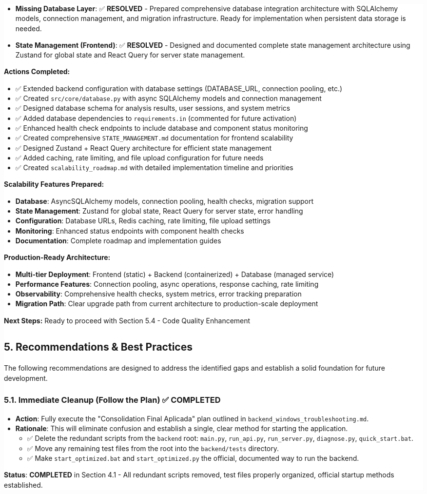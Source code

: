 * **Missing Database Layer**: ✅ **RESOLVED** - Prepared comprehensive database integration architecture with SQLAlchemy models, connection management, and migration infrastructure. Ready for implementation when persistent data storage is needed.

* **State Management (Frontend)**: ✅ **RESOLVED** - Designed and documented complete state management architecture using Zustand for global state and React Query for server state management.

**Actions Completed:**

* ✅ Extended backend configuration with database settings (DATABASE_URL, connection pooling, etc.)
* ✅ Created `src/core/database.py` with async SQLAlchemy models and connection management
* ✅ Designed database schema for analysis results, user sessions, and system metrics
* ✅ Added database dependencies to `requirements.in` (commented for future activation)
* ✅ Enhanced health check endpoints to include database and component status monitoring
* ✅ Created comprehensive `STATE_MANAGEMENT.md` documentation for frontend scalability
* ✅ Designed Zustand + React Query architecture for efficient state management
* ✅ Added caching, rate limiting, and file upload configuration for future needs
* ✅ Created `scalability_roadmap.md` with detailed implementation timeline and priorities

**Scalability Features Prepared:**

* **Database**: AsyncSQLAlchemy models, connection pooling, health checks, migration support
* **State Management**: Zustand for global state, React Query for server state, error handling
* **Configuration**: Database URLs, Redis caching, rate limiting, file upload settings
* **Monitoring**: Enhanced status endpoints with component health checks
* **Documentation**: Complete roadmap and implementation guides

**Production-Ready Architecture:**

* **Multi-tier Deployment**: Frontend (static) + Backend (containerized) + Database (managed service)
* **Performance Features**: Connection pooling, async operations, response caching, rate limiting
* **Observability**: Comprehensive health checks, system metrics, error tracking preparation
* **Migration Path**: Clear upgrade path from current architecture to production-scale deployment

**Next Steps:** Ready to proceed with Section 5.4 - Code Quality Enhancement

## 5. Recommendations & Best Practices

The following recommendations are designed to address the identified gaps and establish a solid foundation for future development.

### 5.1. Immediate Cleanup (Follow the Plan) ✅ COMPLETED

* **Action**: Fully execute the "Consolidation Final Aplicada" plan outlined in `backend_windows_troubleshooting.md`.
* **Rationale**: This will eliminate confusion and establish a single, clear method for starting the application.
  * ✅ Delete the redundant scripts from the `backend` root: `main.py`, `run_api.py`, `run_server.py`, `diagnose.py`, `quick_start.bat`.
  * ✅ Move any remaining test files from the root into the `backend/tests` directory.
  * ✅ Make `start_optimized.bat` and `start_optimized.py` the official, documented way to run the backend.

**Status**: **COMPLETED** in Section 4.1 - All redundant scripts removed, test files properly organized, official startup methods established.
